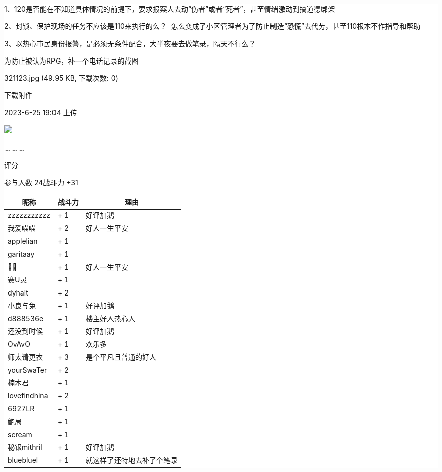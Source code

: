 1、120是否能在不知道具体情况的前提下，要求报案人去动“伤者”或者“死者”，甚至情绪激动到搞道德绑架

2、封锁、保护现场的任务不应该是110来执行的么？  怎么变成了小区管理者为了防止制造“恐慌”去代劳，甚至110根本不作指导和帮助

3、以热心市民身份报警，是必须无条件配合，大半夜要去做笔录，隔天不行么？

为防止被认为RPG，补一个电话记录的截图

321123.jpg
(49.95 KB, 下载次数: 0)

下载附件

2023-6-25 19:04 上传

<img src="https://img.saraba1st.com/forum/202306/25/190416hdduz3jtu37sldsm.jpg" referrerpolicy="no-referrer">

﹍﹍﹍

评分

 参与人数 24战斗力 +31

|昵称|战斗力|理由|
|----|---|---|
| zzzzzzzzzzz| + 1|好评加鹅|
| 我爱喵喵| + 2|好人一生平安|
| applelian| + 1||
| garitaay| + 1||
| 🐳❔| + 1|好人一生平安|
| 赛U灵| + 1||
| dyhalt| + 2||
| 小良与兔| + 1|好评加鹅|
| d888536e| + 1|楼主好人热心人|
| 还没到时候| + 1|好评加鹅|
| OvAvO| + 1|欢乐多|
| 师太请更衣| + 3|是个平凡且普通的好人|
| yourSwaTer| + 2||
| 楠木君| + 1||
| lovefindhina| + 2||
| 6927LR| + 1||
| 鲍局| + 1||
| scream| + 1||
| 秘银mithril| + 1|好评加鹅|
| bluebluel| + 1|就这样了还特地去补了个笔录|
